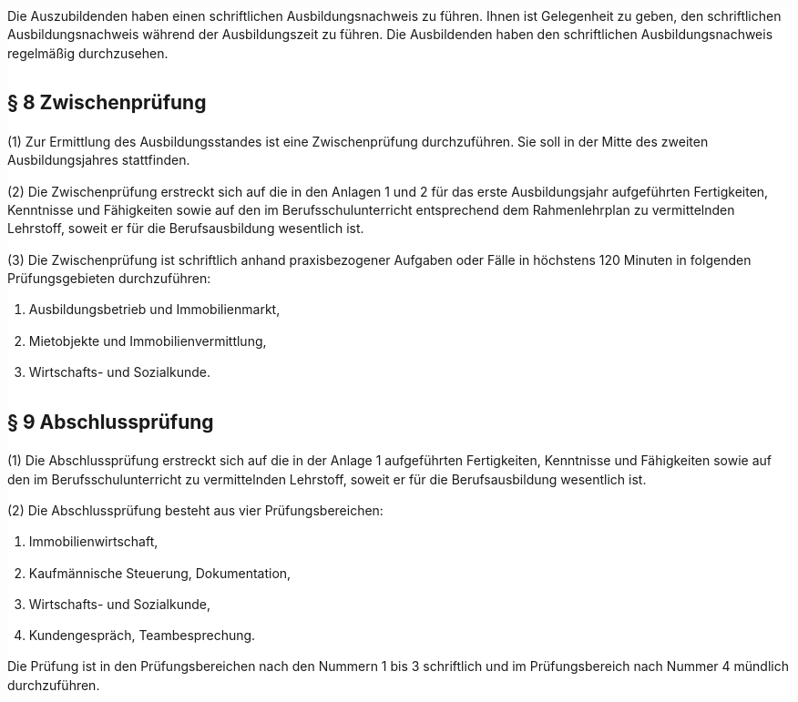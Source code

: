 Die Auszubildenden haben einen schriftlichen Ausbildungsnachweis zu
führen. Ihnen ist Gelegenheit zu geben, den schriftlichen
Ausbildungsnachweis während der Ausbildungszeit zu führen. Die
Ausbildenden haben den schriftlichen Ausbildungsnachweis regelmäßig
durchzusehen.


## § 8 Zwischenprüfung

(1) Zur Ermittlung des Ausbildungsstandes ist eine Zwischenprüfung
durchzuführen. Sie soll in der Mitte des zweiten Ausbildungsjahres
stattfinden.

(2) Die Zwischenprüfung erstreckt sich auf die in den Anlagen 1 und 2
für das erste Ausbildungsjahr aufgeführten Fertigkeiten, Kenntnisse
und Fähigkeiten sowie auf den im Berufsschulunterricht entsprechend
dem Rahmenlehrplan zu vermittelnden Lehrstoff, soweit er für die
Berufsausbildung wesentlich ist.

(3) Die Zwischenprüfung ist schriftlich anhand praxisbezogener
Aufgaben oder Fälle in höchstens 120 Minuten in folgenden
Prüfungsgebieten durchzuführen:

1.  Ausbildungsbetrieb und Immobilienmarkt,


2.  Mietobjekte und Immobilienvermittlung,


3.  Wirtschafts- und Sozialkunde.





## § 9 Abschlussprüfung

(1) Die Abschlussprüfung erstreckt sich auf die in der Anlage 1
aufgeführten Fertigkeiten, Kenntnisse und Fähigkeiten sowie auf den im
Berufsschulunterricht zu vermittelnden Lehrstoff, soweit er für die
Berufsausbildung wesentlich ist.

(2) Die Abschlussprüfung besteht aus vier Prüfungsbereichen:

1.  Immobilienwirtschaft,


2.  Kaufmännische Steuerung, Dokumentation,


3.  Wirtschafts- und Sozialkunde,


4.  Kundengespräch, Teambesprechung.



Die Prüfung ist in den Prüfungsbereichen nach den Nummern 1 bis 3
schriftlich und im Prüfungsbereich nach Nummer 4 mündlich
durchzuführen.
